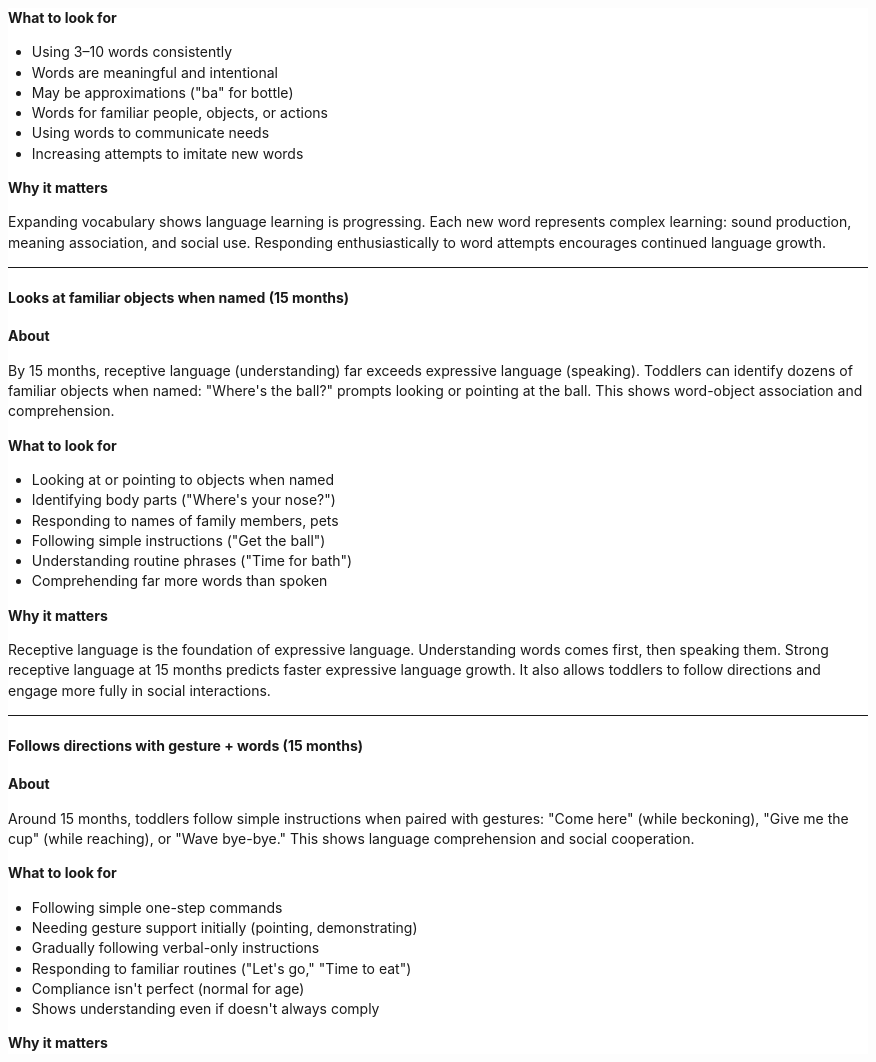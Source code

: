 **What to look for**
- Using 3–10 words consistently
- Words are meaningful and intentional
- May be approximations ("ba" for bottle)
- Words for familiar people, objects, or actions
- Using words to communicate needs
- Increasing attempts to imitate new words

**Why it matters**

Expanding vocabulary shows language learning is progressing. Each new word represents complex learning: sound production, meaning association, and social use. Responding enthusiastically to word attempts encourages continued language growth.

---

#### Looks at familiar objects when named (15 months)

**About**

By 15 months, receptive language (understanding) far exceeds expressive language (speaking). Toddlers can identify dozens of familiar objects when named: "Where's the ball?" prompts looking or pointing at the ball. This shows word-object association and comprehension.

**What to look for**
- Looking at or pointing to objects when named
- Identifying body parts ("Where's your nose?")
- Responding to names of family members, pets
- Following simple instructions ("Get the ball")
- Understanding routine phrases ("Time for bath")
- Comprehending far more words than spoken

**Why it matters**

Receptive language is the foundation of expressive language. Understanding words comes first, then speaking them. Strong receptive language at 15 months predicts faster expressive language growth. It also allows toddlers to follow directions and engage more fully in social interactions.

---

#### Follows directions with gesture + words (15 months)

**About**

Around 15 months, toddlers follow simple instructions when paired with gestures: "Come here" (while beckoning), "Give me the cup" (while reaching), or "Wave bye-bye." This shows language comprehension and social cooperation.

**What to look for**
- Following simple one-step commands
- Needing gesture support initially (pointing, demonstrating)
- Gradually following verbal-only instructions
- Responding to familiar routines ("Let's go," "Time to eat")
- Compliance isn't perfect (normal for age)
- Shows understanding even if doesn't always comply

**Why it matters**

